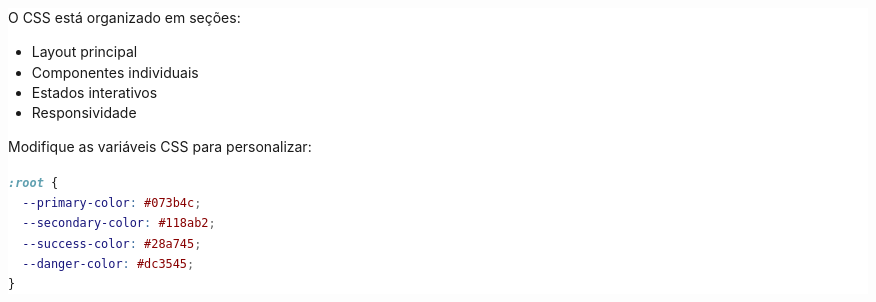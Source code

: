 O CSS está organizado em seções:
- Layout principal
- Componentes individuais  
- Estados interativos
- Responsividade

Modifique as variáveis CSS para personalizar:
```css
:root {
  --primary-color: #073b4c;
  --secondary-color: #118ab2;
  --success-color: #28a745;
  --danger-color: #dc3545;
}
```

